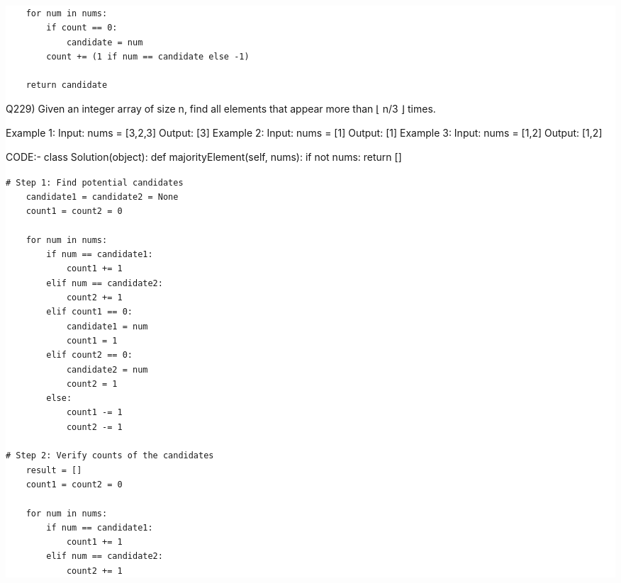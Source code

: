         for num in nums:
            if count == 0:
                candidate = num
            count += (1 if num == candidate else -1)

        return candidate

Q229) Given an integer array of size n, find all elements that appear more than
 ⌊ n/3 ⌋ times.
 
Example 1:
Input: nums = [3,2,3]
Output: [3]
Example 2:
Input: nums = [1]
Output: [1]
Example 3:
Input: nums = [1,2]
Output: [1,2]
 
CODE:- class Solution(object):
    def majorityElement(self, nums):
        if not nums:
            return []

    # Step 1: Find potential candidates
        candidate1 = candidate2 = None
        count1 = count2 = 0

        for num in nums:
            if num == candidate1:
                count1 += 1
            elif num == candidate2:
                count2 += 1
            elif count1 == 0:
                candidate1 = num
                count1 = 1
            elif count2 == 0:
                candidate2 = num
                count2 = 1
            else:
                count1 -= 1
                count2 -= 1

    # Step 2: Verify counts of the candidates
        result = []
        count1 = count2 = 0

        for num in nums:
            if num == candidate1:
                count1 += 1
            elif num == candidate2:
                count2 += 1
